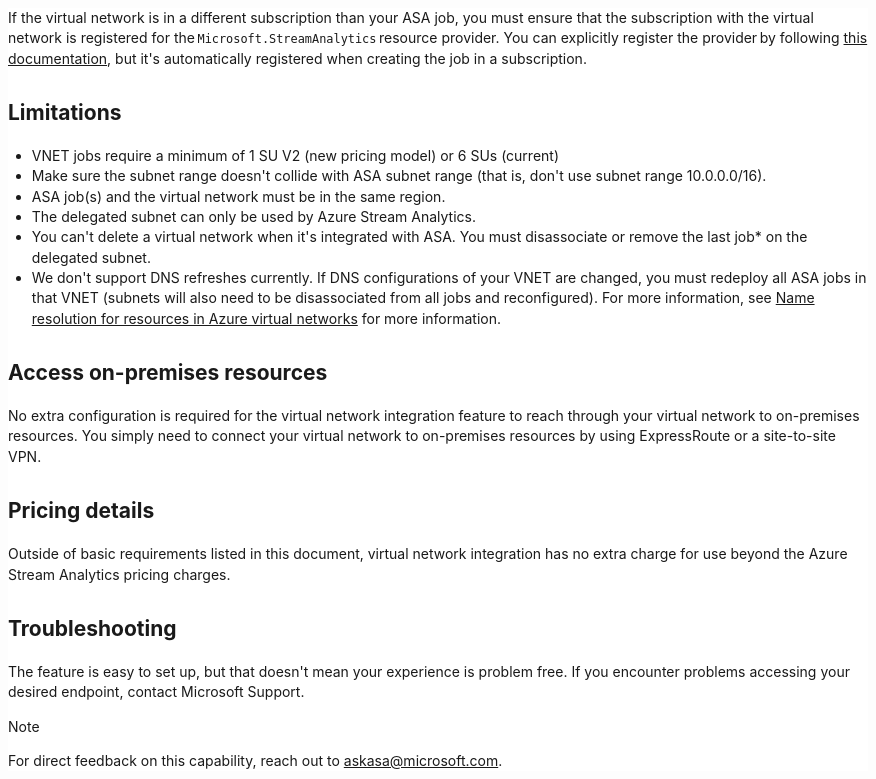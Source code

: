 
If the virtual network is in a different subscription than your ASA job, you must ensure that the subscription with the virtual network is registered for the `Microsoft.StreamAnalytics` resource provider. You can explicitly register the provider by following [this documentation](../azure-resource-manager/management/resource-providers-and-types.md#register-resource-provider), but it's automatically registered when creating the job in a subscription. 

## Limitations 

- VNET jobs require a minimum of 1 SU V2 (new pricing model) or 6 SUs (current) 
- Make sure the subnet range doesn't collide with ASA subnet range (that is, don't use subnet range 10.0.0.0/16). 
- ASA job(s) and the virtual network must be in the same region. 
- The delegated subnet can only be used by Azure Stream Analytics. 
- You can't delete a virtual network when it's integrated with ASA. You must disassociate or remove the last job* on the delegated subnet.  
- We don't support DNS refreshes currently.  If DNS configurations of your VNET are changed, you must redeploy all ASA jobs in that VNET (subnets will also need to be disassociated from all jobs and reconfigured).  For more information, see [Name resolution for resources in Azure virtual networks](../virtual-network/virtual-networks-name-resolution-for-vms-and-role-instances.md?tabs=redhat) for more information.   

## Access on-premises resources 
No extra configuration is required for the virtual network integration feature to reach through your virtual network to on-premises resources. You simply need to connect your virtual network to on-premises resources by using ExpressRoute or a site-to-site VPN. 

## Pricing details 
Outside of basic requirements listed in this document, virtual network integration has no extra charge for use beyond the Azure Stream Analytics pricing charges. 

## Troubleshooting 
The feature is easy to set up, but that doesn't mean your experience is problem free. If you encounter problems accessing your desired endpoint, contact Microsoft Support. 

> [!NOTE]
> For direct feedback on this capability, reach out to [askasa@microsoft.com](mailto:askasa@microsoft.com). 
